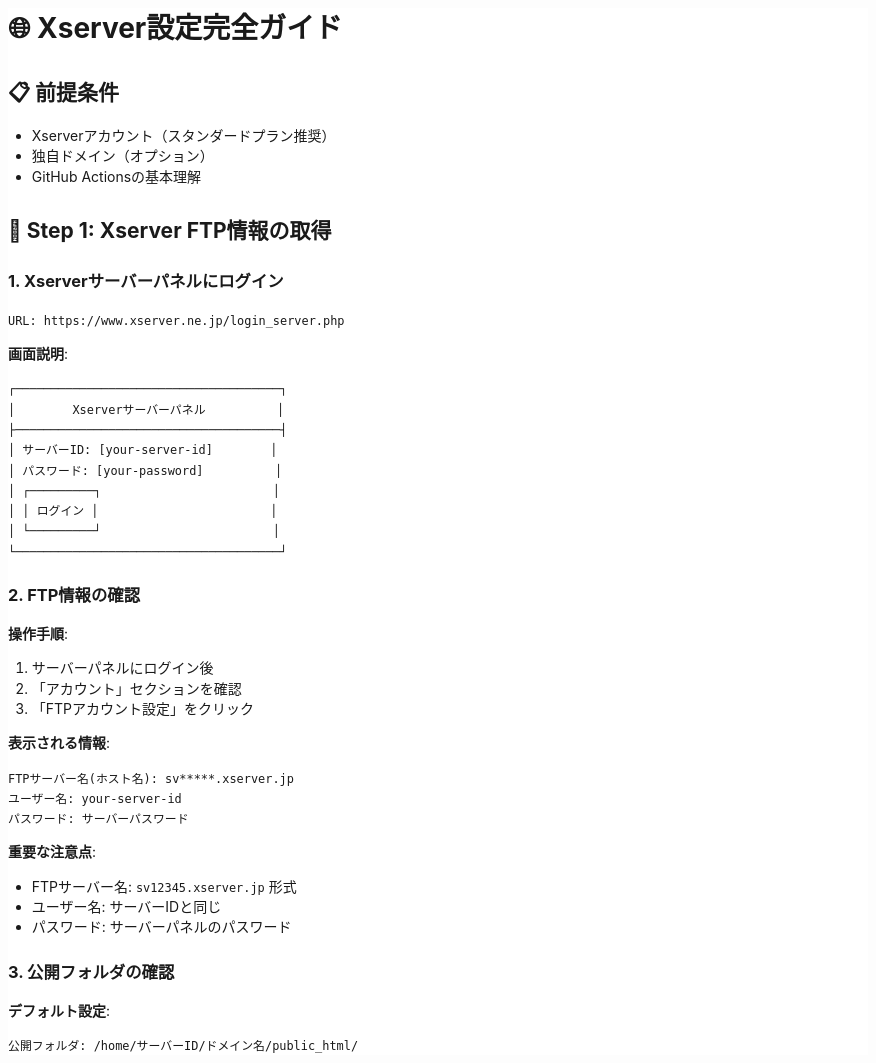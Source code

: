 # 🌐 Xserver設定完全ガイド

## 📋 前提条件

- Xserverアカウント（スタンダードプラン推奨）
- 独自ドメイン（オプション）
- GitHub Actionsの基本理解

## 🔧 Step 1: Xserver FTP情報の取得

### 1. Xserverサーバーパネルにログイン

```
URL: https://www.xserver.ne.jp/login_server.php
```

**画面説明**:
```
┌─────────────────────────────────────┐
│        Xserverサーバーパネル          │
├─────────────────────────────────────┤
│ サーバーID: [your-server-id]        │
│ パスワード: [your-password]          │
│ ┌─────────┐                        │
│ │ ログイン │                        │
│ └─────────┘                        │
└─────────────────────────────────────┘
```

### 2. FTP情報の確認

**操作手順**:
1. サーバーパネルにログイン後
2. 「アカウント」セクションを確認
3. 「FTPアカウント設定」をクリック

**表示される情報**:
```
FTPサーバー名(ホスト名): sv*****.xserver.jp
ユーザー名: your-server-id
パスワード: サーバーパスワード
```

**重要な注意点**:
- FTPサーバー名: `sv12345.xserver.jp` 形式
- ユーザー名: サーバーIDと同じ
- パスワード: サーバーパネルのパスワード

### 3. 公開フォルダの確認

**デフォルト設定**:
```
公開フォルダ: /home/サーバーID/ドメイン名/public_html/
```
